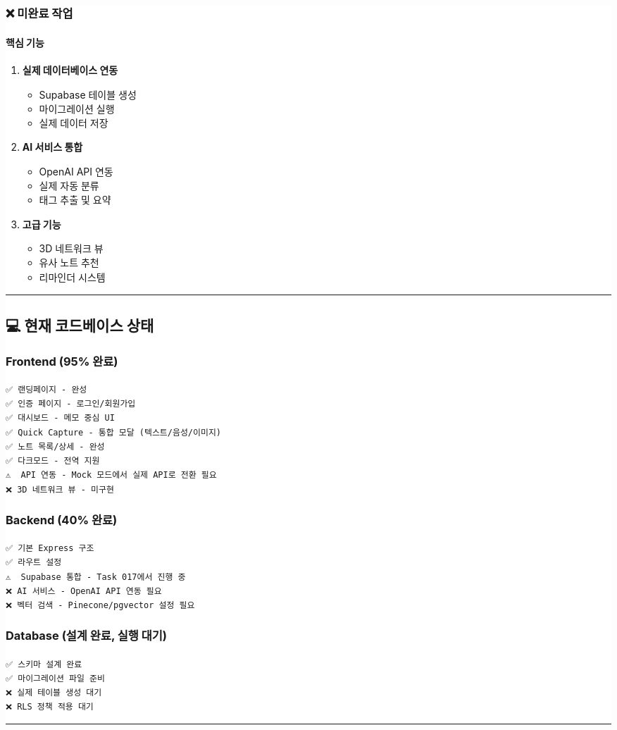 ### ❌ 미완료 작업

#### 핵심 기능
1. **실제 데이터베이스 연동**
   - Supabase 테이블 생성
   - 마이그레이션 실행
   - 실제 데이터 저장

2. **AI 서비스 통합**
   - OpenAI API 연동
   - 실제 자동 분류
   - 태그 추출 및 요약

3. **고급 기능**
   - 3D 네트워크 뷰
   - 유사 노트 추천
   - 리마인더 시스템

---

## 💻 현재 코드베이스 상태

### Frontend (95% 완료)
```
✅ 랜딩페이지 - 완성
✅ 인증 페이지 - 로그인/회원가입
✅ 대시보드 - 메모 중심 UI
✅ Quick Capture - 통합 모달 (텍스트/음성/이미지)
✅ 노트 목록/상세 - 완성
✅ 다크모드 - 전역 지원
⚠️  API 연동 - Mock 모드에서 실제 API로 전환 필요
❌ 3D 네트워크 뷰 - 미구현
```

### Backend (40% 완료)
```
✅ 기본 Express 구조
✅ 라우트 설정
⚠️  Supabase 통합 - Task 017에서 진행 중
❌ AI 서비스 - OpenAI API 연동 필요
❌ 벡터 검색 - Pinecone/pgvector 설정 필요
```

### Database (설계 완료, 실행 대기)
```
✅ 스키마 설계 완료
✅ 마이그레이션 파일 준비
❌ 실제 테이블 생성 대기
❌ RLS 정책 적용 대기
```

---
